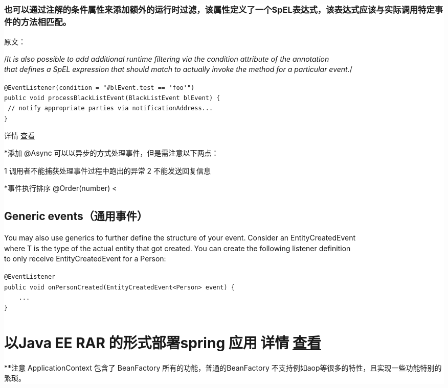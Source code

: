 ### 也可以通过注解的条件属性来添加额外的运行时过滤，该属性定义了一个SpEL表达式，该表达式应该与实际调用特定事件的方法相匹配。 

  原文： 
  
/*It is also possible to add additional runtime filtering via the condition attribute of the annotation  
that defines a SpEL expression that should match to actually invoke the method for a particular event.*/ 
	
	@EventListener(condition = "#blEvent.test == 'foo'")
	public void processBlackListEvent(BlackListEvent blEvent) {
	 // notify appropriate parties via notificationAddress...
	}

详情 [查看](https://docs.spring.io/spring/docs/5.0.4.RELEASE/spring-framework-reference/core.html#context-functionality-events-annotation "监听事件注解")

*添加 @Async 可以以异步的方式处理事件，但是需注意以下两点： 

1 调用者不能捕获处理事件过程中跑出的异常 
2 不能发送回复信息 

*事件执行排序 @Order(number) <

## Generic events（通用事件） 

You may also use generics to further define the structure of your event. Consider an EntityCreatedEvent<T>  <br/>
where T is the type of the actual entity that got created. You can create the following listener definition  <br/>
to only receive EntityCreatedEvent for a Person: <br/>

	@EventListener
	public void onPersonCreated(EntityCreatedEvent<Person> event) {
	    ...
	}

# 以Java EE RAR 的形式部署spring 应用 详情 [查看](https://docs.spring.io/spring/docs/5.0.4.RELEASE/spring-framework-reference/core.html#context-deploy-rar "java EE RAR形式部署") 

**注意 ApplicationContext 包含了 BeanFactory 所有的功能，普通的BeanFactory 不支持例如aop等很多的特性，且实现一些功能特别的繁琐。
